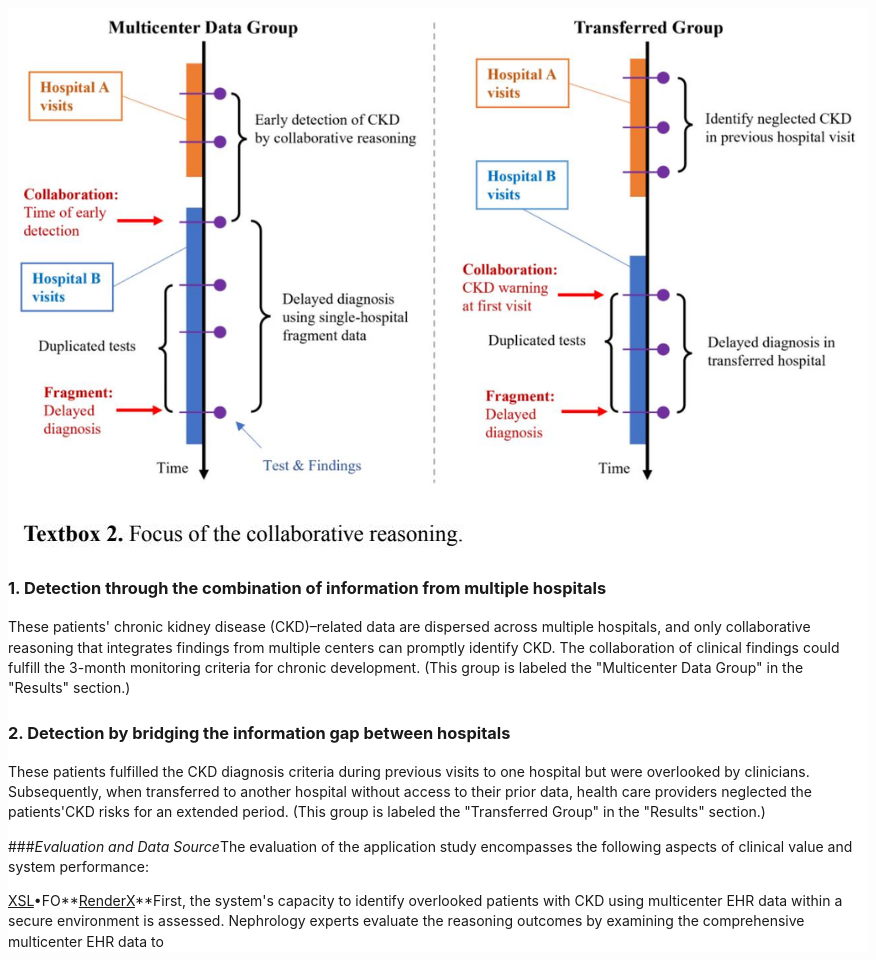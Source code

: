 ![](_page_9_Figure_9.jpeg)


<span id="page-9-1"></span>![](_page_9_Figure_10.jpeg)


### 1. Detection through the combination of information from multiple hospitals

These patients' chronic kidney disease (CKD)–related data are dispersed across multiple hospitals, and only collaborative reasoning that integrates findings from multiple centers can promptly identify CKD. The collaboration of clinical findings could fulfill the 3-month monitoring criteria for chronic development. (This group is labeled the "Multicenter Data Group" in the "Results" section.)

### 2. Detection by bridging the information gap between hospitals

These patients fulfilled the CKD diagnosis criteria during previous visits to one hospital but were overlooked by clinicians. Subsequently, when transferred to another hospital without access to their prior data, health care providers neglected the patients'CKD risks for an extended period. (This group is labeled the "Transferred Group" in the "Results" section.)

###*Evaluation and Data Source*The evaluation of the application study encompasses the following aspects of clinical value and system performance:

[XSL](http://www.w3.org/Style/XSL)•FO**[RenderX](http://www.renderx.com/)**First, the system's capacity to identify overlooked patients with CKD using multicenter EHR data within a secure environment is assessed. Nephrology experts evaluate the reasoning outcomes by examining the comprehensive multicenter EHR data to
